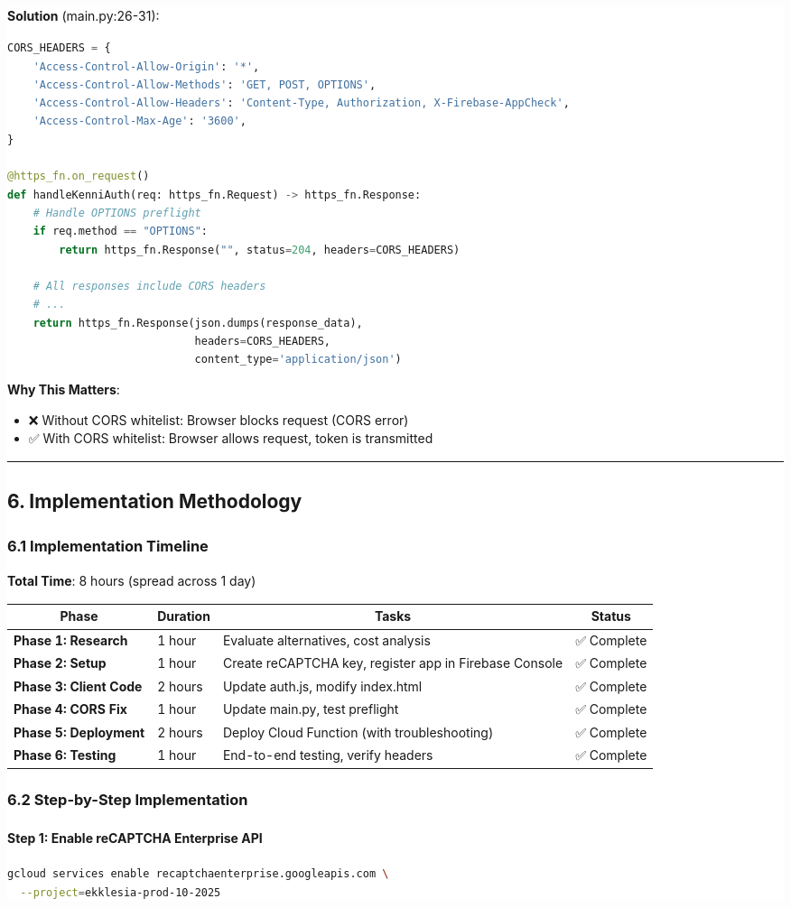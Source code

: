 **Solution** (main.py:26-31):
```python
CORS_HEADERS = {
    'Access-Control-Allow-Origin': '*',
    'Access-Control-Allow-Methods': 'GET, POST, OPTIONS',
    'Access-Control-Allow-Headers': 'Content-Type, Authorization, X-Firebase-AppCheck',
    'Access-Control-Max-Age': '3600',
}

@https_fn.on_request()
def handleKenniAuth(req: https_fn.Request) -> https_fn.Response:
    # Handle OPTIONS preflight
    if req.method == "OPTIONS":
        return https_fn.Response("", status=204, headers=CORS_HEADERS)

    # All responses include CORS headers
    # ...
    return https_fn.Response(json.dumps(response_data),
                             headers=CORS_HEADERS,
                             content_type='application/json')
```

**Why This Matters**:
- ❌ Without CORS whitelist: Browser blocks request (CORS error)
- ✅ With CORS whitelist: Browser allows request, token is transmitted

---

## 6. Implementation Methodology

### 6.1 Implementation Timeline

**Total Time**: 8 hours (spread across 1 day)

| Phase | Duration | Tasks | Status |
|-------|----------|-------|--------|
| **Phase 1: Research** | 1 hour | Evaluate alternatives, cost analysis | ✅ Complete |
| **Phase 2: Setup** | 1 hour | Create reCAPTCHA key, register app in Firebase Console | ✅ Complete |
| **Phase 3: Client Code** | 2 hours | Update auth.js, modify index.html | ✅ Complete |
| **Phase 4: CORS Fix** | 1 hour | Update main.py, test preflight | ✅ Complete |
| **Phase 5: Deployment** | 2 hours | Deploy Cloud Function (with troubleshooting) | ✅ Complete |
| **Phase 6: Testing** | 1 hour | End-to-end testing, verify headers | ✅ Complete |

### 6.2 Step-by-Step Implementation

#### Step 1: Enable reCAPTCHA Enterprise API

```bash
gcloud services enable recaptchaenterprise.googleapis.com \
  --project=ekklesia-prod-10-2025
```
